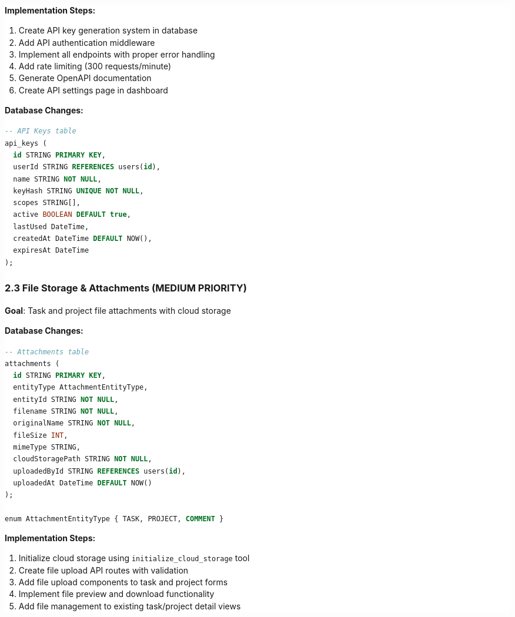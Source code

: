 **Implementation Steps:**
1. Create API key generation system in database
2. Add API authentication middleware
3. Implement all endpoints with proper error handling
4. Add rate limiting (300 requests/minute)
5. Generate OpenAPI documentation
6. Create API settings page in dashboard

**Database Changes:**
```sql
-- API Keys table
api_keys (
  id STRING PRIMARY KEY,
  userId STRING REFERENCES users(id),
  name STRING NOT NULL,
  keyHash STRING UNIQUE NOT NULL,
  scopes STRING[],
  active BOOLEAN DEFAULT true,
  lastUsed DateTime,
  createdAt DateTime DEFAULT NOW(),
  expiresAt DateTime
);
```

### 2.3 File Storage & Attachments (MEDIUM PRIORITY)
**Goal**: Task and project file attachments with cloud storage

**Database Changes:**
```sql
-- Attachments table
attachments (
  id STRING PRIMARY KEY,
  entityType AttachmentEntityType,
  entityId STRING NOT NULL,
  filename STRING NOT NULL,
  originalName STRING NOT NULL,
  fileSize INT,
  mimeType STRING,
  cloudStoragePath STRING NOT NULL,
  uploadedById STRING REFERENCES users(id),
  uploadedAt DateTime DEFAULT NOW()
);

enum AttachmentEntityType { TASK, PROJECT, COMMENT }
```

**Implementation Steps:**
1. Initialize cloud storage using `initialize_cloud_storage` tool
2. Create file upload API routes with validation
3. Add file upload components to task and project forms
4. Implement file preview and download functionality
5. Add file management to existing task/project detail views
